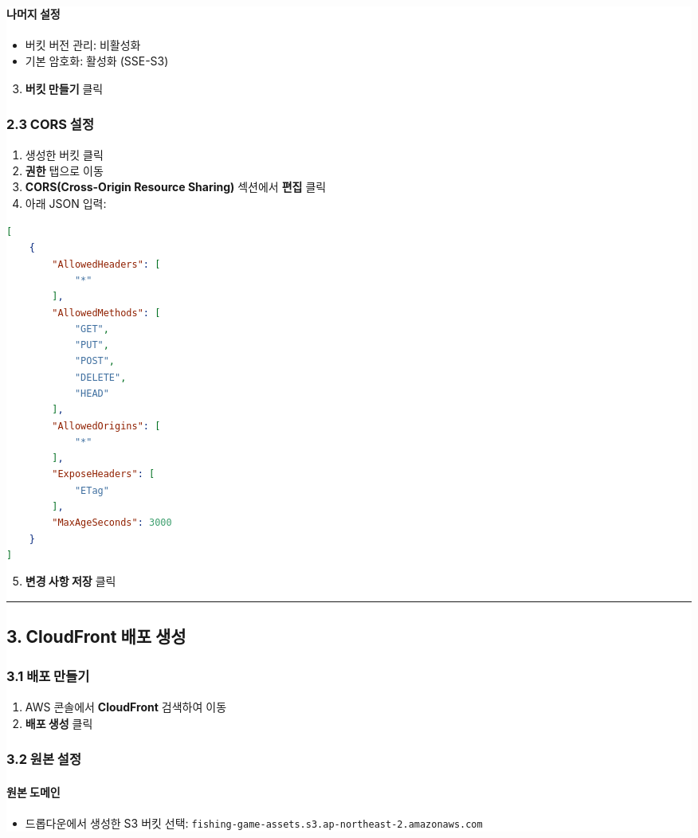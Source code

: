 #### 나머지 설정
- 버킷 버전 관리: 비활성화
- 기본 암호화: 활성화 (SSE-S3)

3. **버킷 만들기** 클릭

### 2.3 CORS 설정

1. 생성한 버킷 클릭
2. **권한** 탭으로 이동
3. **CORS(Cross-Origin Resource Sharing)** 섹션에서 **편집** 클릭
4. 아래 JSON 입력:

```json
[
    {
        "AllowedHeaders": [
            "*"
        ],
        "AllowedMethods": [
            "GET",
            "PUT",
            "POST",
            "DELETE",
            "HEAD"
        ],
        "AllowedOrigins": [
            "*"
        ],
        "ExposeHeaders": [
            "ETag"
        ],
        "MaxAgeSeconds": 3000
    }
]
```

5. **변경 사항 저장** 클릭

---

## 3. CloudFront 배포 생성

### 3.1 배포 만들기

1. AWS 콘솔에서 **CloudFront** 검색하여 이동
2. **배포 생성** 클릭

### 3.2 원본 설정

#### 원본 도메인
- 드롭다운에서 생성한 S3 버킷 선택: `fishing-game-assets.s3.ap-northeast-2.amazonaws.com`
